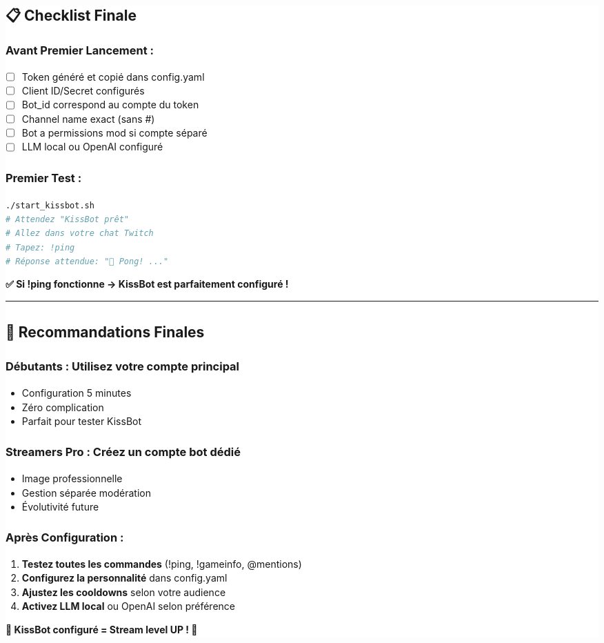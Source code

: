 
## 📋 Checklist Finale

### Avant Premier Lancement :
- [ ] Token généré et copié dans config.yaml
- [ ] Client ID/Secret configurés
- [ ] Bot_id correspond au compte du token
- [ ] Channel name exact (sans #)
- [ ] Bot a permissions mod si compte séparé
- [ ] LLM local ou OpenAI configuré

### Premier Test :
```bash
./start_kissbot.sh
# Attendez "KissBot prêt"
# Allez dans votre chat Twitch
# Tapez: !ping
# Réponse attendue: "🏓 Pong! ..."
```

**✅ Si !ping fonctionne → KissBot est parfaitement configuré !**

---

## 🎊 Recommandations Finales

### **Débutants** : Utilisez votre compte principal
- Configuration 5 minutes
- Zéro complication
- Parfait pour tester KissBot

### **Streamers Pro** : Créez un compte bot dédié
- Image professionnelle
- Gestion séparée modération  
- Évolutivité future

### **Après Configuration** :
1. **Testez toutes les commandes** (!ping, !gameinfo, @mentions)
2. **Configurez la personnalité** dans config.yaml
3. **Ajustez les cooldowns** selon votre audience
4. **Activez LLM local** ou OpenAI selon préférence

**🎯 KissBot configuré = Stream level UP ! 🚀**